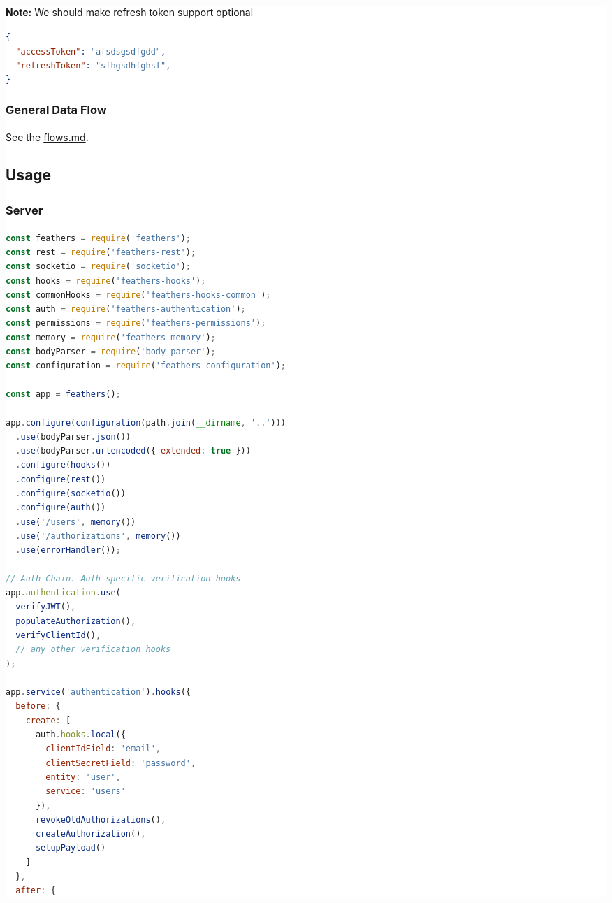 **Note:** We should make refresh token support optional 

```json
{
  "accessToken": "afsdsgsdfgdd",
  "refreshToken": "sfhgsdhfghsf",
}
```

### General Data Flow

See the [flows.md](./flows.md).

## Usage

### Server
```js
const feathers = require('feathers');
const rest = require('feathers-rest');
const socketio = require('socketio');
const hooks = require('feathers-hooks');
const commonHooks = require('feathers-hooks-common');
const auth = require('feathers-authentication');
const permissions = require('feathers-permissions');
const memory = require('feathers-memory');
const bodyParser = require('body-parser');
const configuration = require('feathers-configuration');

const app = feathers();

app.configure(configuration(path.join(__dirname, '..')))
  .use(bodyParser.json())
  .use(bodyParser.urlencoded({ extended: true }))
  .configure(hooks())
  .configure(rest())
  .configure(socketio())
  .configure(auth())
  .use('/users', memory())
  .use('/authorizations', memory())
  .use(errorHandler());

// Auth Chain. Auth specific verification hooks
app.authentication.use(
  verifyJWT(),
  populateAuthorization(),
  verifyClientId(),
  // any other verification hooks
);

app.service('authentication').hooks({
  before: {
    create: [
      auth.hooks.local({
        clientIdField: 'email',
        clientSecretField: 'password',
        entity: 'user',
        service: 'users'
      }),
      revokeOldAuthorizations(),
      createAuthorization(),
      setupPayload()
    ]
  },
  after: {
```